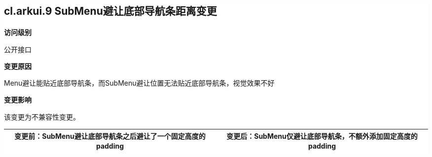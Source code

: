 ## cl.arkui.9 SubMenu避让底部导航条距离变更

**访问级别**

公开接口

**变更原因**

Menu避让能贴近底部导航条，而SubMenu避让位置无法贴近底部导航条，视觉效果不好

**变更影响**

该变更为不兼容性变更。

| 变更前：SubMenu避让底部导航条之后避让了一个固定高度的padding | 变更后：SubMenu仅避让底部导航条，不额外添加固定高度的padding |
|---------|---------|